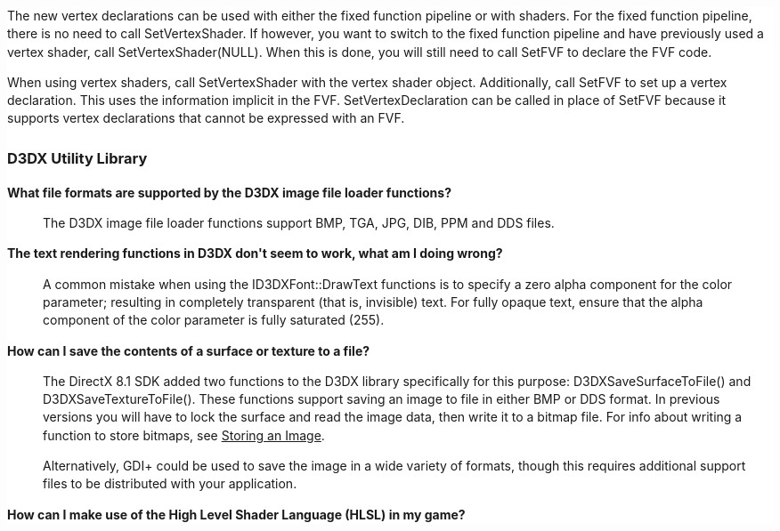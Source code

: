 The new vertex declarations can be used with either the fixed function pipeline or with shaders. For the fixed function pipeline, there is no need to call SetVertexShader. If however, you want to switch to the fixed function pipeline and have previously used a vertex shader, call SetVertexShader(NULL). When this is done, you will still need to call SetFVF to declare the FVF code.

When using vertex shaders, call SetVertexShader with the vertex shader object. Additionally, call SetFVF to set up a vertex declaration. This uses the information implicit in the FVF. SetVertexDeclaration can be called in place of SetFVF because it supports vertex declarations that cannot be expressed with an FVF.

</dd> </dl>

### D3DX Utility Library

<dl> <dt>

<span id="What_file_formats_are_supported_by_the_D3DX_image_file_loader_functions__"></span><span id="what_file_formats_are_supported_by_the_d3dx_image_file_loader_functions__"></span><span id="WHAT_FILE_FORMATS_ARE_SUPPORTED_BY_THE_D3DX_IMAGE_FILE_LOADER_FUNCTIONS__"></span>**What file formats are supported by the D3DX image file loader functions?** 
</dt> <dd>

The D3DX image file loader functions support BMP, TGA, JPG, DIB, PPM and DDS files.

</dd> <dt>

<span id="The_text_rendering_functions_in_D3DX_don_t_seem_to_work__what_am_I_doing_wrong__"></span><span id="the_text_rendering_functions_in_d3dx_don_t_seem_to_work__what_am_i_doing_wrong__"></span><span id="THE_TEXT_RENDERING_FUNCTIONS_IN_D3DX_DON_T_SEEM_TO_WORK__WHAT_AM_I_DOING_WRONG__"></span>**The text rendering functions in D3DX don't seem to work, what am I doing wrong?** 
</dt> <dd>

A common mistake when using the ID3DXFont::DrawText functions is to specify a zero alpha component for the color parameter; resulting in completely transparent (that is, invisible) text. For fully opaque text, ensure that the alpha component of the color parameter is fully saturated (255).

</dd> <dt>

<span id="How_can_I_save_the_contents_of_a_surface_or_texture_to_a_file__"></span><span id="how_can_i_save_the_contents_of_a_surface_or_texture_to_a_file__"></span><span id="HOW_CAN_I_SAVE_THE_CONTENTS_OF_A_SURFACE_OR_TEXTURE_TO_A_FILE__"></span>**How can I save the contents of a surface or texture to a file?** 
</dt> <dd>

The DirectX 8.1 SDK added two functions to the D3DX library specifically for this purpose: D3DXSaveSurfaceToFile() and D3DXSaveTextureToFile(). These functions support saving an image to file in either BMP or DDS format. In previous versions you will have to lock the surface and read the image data, then write it to a bitmap file. For info about writing a function to store bitmaps, see [Storing an Image](/windows/desktop/gdi/storing-an-image).

Alternatively, GDI+ could be used to save the image in a wide variety of formats, though this requires additional support files to be distributed with your application.

</dd> <dt>

<span id="How_can_I_make_use_of_the_High_Level_Shader_Language__HLSL__in_my_game__"></span><span id="how_can_i_make_use_of_the_high_level_shader_language__hlsl__in_my_game__"></span><span id="HOW_CAN_I_MAKE_USE_OF_THE_HIGH_LEVEL_SHADER_LANGUAGE__HLSL__IN_MY_GAME__"></span>**How can I make use of the High Level Shader Language (HLSL) in my game?** 
</dt> <dd>

